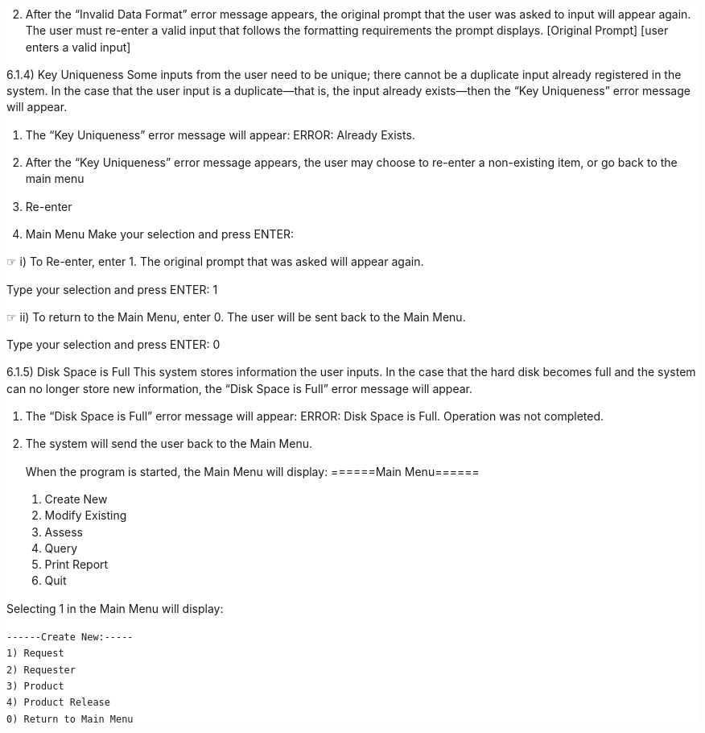2) After the “Invalid Data Format” error message appears, the original prompt that the user was asked to input will appear again. The user must re-enter a valid input that follows the formatting requirements the prompt displays.
[Original Prompt]
[user enters a valid input]



6.1.4)	Key Uniqueness
	Some inputs from the user need to be unique; there cannot be a duplicate input already registered in the system. In the case that the user input is a duplicate—that is, the input already exists—then the “Key Uniqueness” error message will appear.

1) The “Key Uniqueness” error message will appear:
ERROR: Already Exists.


2) After the “Key Uniqueness” error message appears, the user may choose to re-enter a non-existing item, or go back to the main menu
1) Re-enter
0) Main Menu
Make your selection and press ENTER: 

	
☞ i) To Re-enter, enter 1. The original prompt that was asked will appear again.

Type your selection and press ENTER: 1


☞ ii) To return to the Main Menu, enter 0. The user will be sent back to the Main Menu.


Type your selection and press ENTER: 0



6.1.5)	Disk Space is Full
	This system stores information the user inputs. In the case that the hard disk becomes full and the system can no longer store new information, the “Disk Space is Full” error message will appear.

1) The “Disk Space is Full” error message will appear:
ERROR: Disk Space is Full. Operation was not completed.


2) The system will send the user back to the Main Menu.


	When the program is started, the Main Menu will display:
	======Main Menu======
	1) Create New
	2) Modify Existing
	3) Assess
	4) Query
	5) Print Report
	0) Quit

Selecting 1 in the Main Menu will display:

	------Create New:-----
	1) Request
	2) Requester
	3) Product
	4) Product Release
	0) Return to Main Menu
